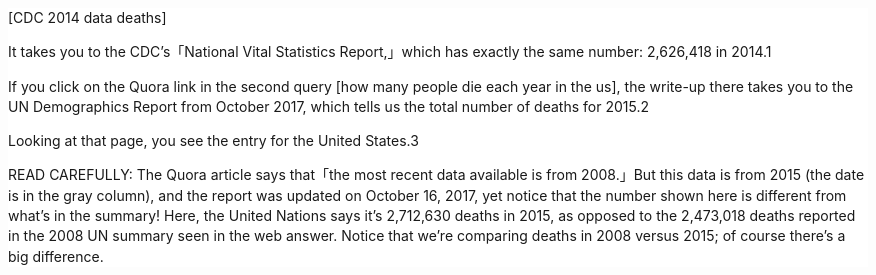 [CDC 2014 data deaths]

It takes you to the CDC’s「National Vital Statistics Report,」which has exactly the same number: 2,626,418 in 2014.1

If you click on the Quora link in the second query [how many people die each year in the us], the write-up there takes you to the UN Demographics Report from October 2017, which tells us the total number of deaths for 2015.2

Looking at that page, you see the entry for the United States.3

READ CAREFULLY: The Quora article says that「the most recent data available is from 2008.」But this data is from 2015 (the date is in the gray column), and the report was updated on October 16, 2017, yet notice that the number shown here is different from what’s in the summary! Here, the United Nations says it’s 2,712,630 deaths in 2015, as opposed to the 2,473,018 deaths reported in the 2008 UN summary seen in the web answer. Notice that we’re comparing deaths in 2008 versus 2015; of course there’s a big difference.

